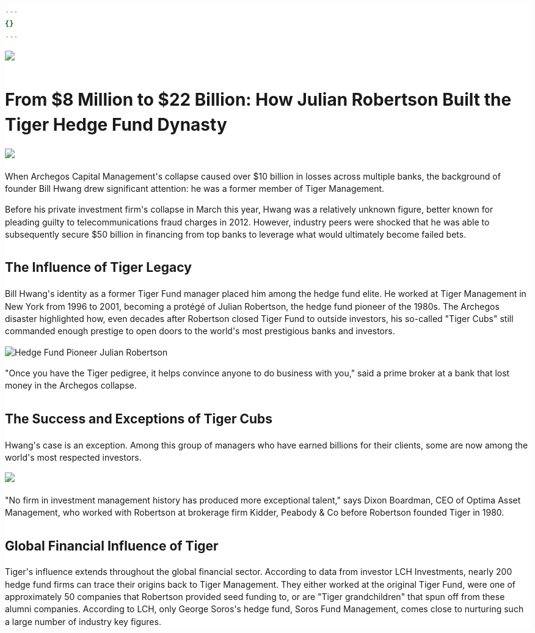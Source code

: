 ```yaml
---
{}
---
```


![](https://fastly.jsdelivr.net/gh/bucketio/img11@main/2024/10/21/1729466068183-23134fce-3131-4262-b18c-f378d71af4f6.gif)


# From $8 Million to $22 Billion: How Julian Robertson Built the Tiger Hedge Fund Dynasty

![](https://fastly.jsdelivr.net/gh/bucketio/img9@main/2024/10/20/1729465031968-b3c8959e-1d37-4b8a-91b1-b0b0dfe25143.png)

When Archegos Capital Management's collapse caused over $10 billion in losses across multiple banks, the background of founder Bill Hwang drew significant attention: he was a former member of Tiger Management.

Before his private investment firm's collapse in March this year, Hwang was a relatively unknown figure, better known for pleading guilty to telecommunications fraud charges in 2012. However, industry peers were shocked that he was able to subsequently secure $50 billion in financing from top banks to leverage what would ultimately become failed bets.

## The Influence of Tiger Legacy

Bill Hwang's identity as a former Tiger Fund manager placed him among the hedge fund elite. He worked at Tiger Management in New York from 1996 to 2001, becoming a protégé of Julian Robertson, the hedge fund pioneer of the 1980s. The Archegos disaster highlighted how, even decades after Robertson closed Tiger Fund to outside investors, his so-called "Tiger Cubs" still commanded enough prestige to open doors to the world's most prestigious banks and investors.

![Hedge Fund Pioneer Julian Robertson](https://fastly.jsdelivr.net/gh/bucketio/img13@main/2024/11/30/1732967440594-0d7e6a05-4c1c-4f9c-9516-baa8f65e67c0.png)

"Once you have the Tiger pedigree, it helps convince anyone to do business with you," said a prime broker at a bank that lost money in the Archegos collapse.

## The Success and Exceptions of Tiger Cubs

Hwang's case is an exception. Among this group of managers who have earned billions for their clients, some are now among the world's most respected investors.

![](https://fastly.jsdelivr.net/gh/bucketio/img5@main/2024/11/30/1732967482274-8307e270-9fbc-45c2-95bc-6ed5453148cf.png)

"No firm in investment management history has produced more exceptional talent," says Dixon Boardman, CEO of Optima Asset Management, who worked with Robertson at brokerage firm Kidder, Peabody & Co before Robertson founded Tiger in 1980.

## Global Financial Influence of Tiger

Tiger's influence extends throughout the global financial sector. According to data from investor LCH Investments, nearly 200 hedge fund firms can trace their origins back to Tiger Management. They either worked at the original Tiger Fund, were one of approximately 50 companies that Robertson provided seed funding to, or are "Tiger grandchildren" that spun off from these alumni companies. According to LCH, only George Soros's hedge fund, Soros Fund Management, comes close to nurturing such a large number of industry key figures.
